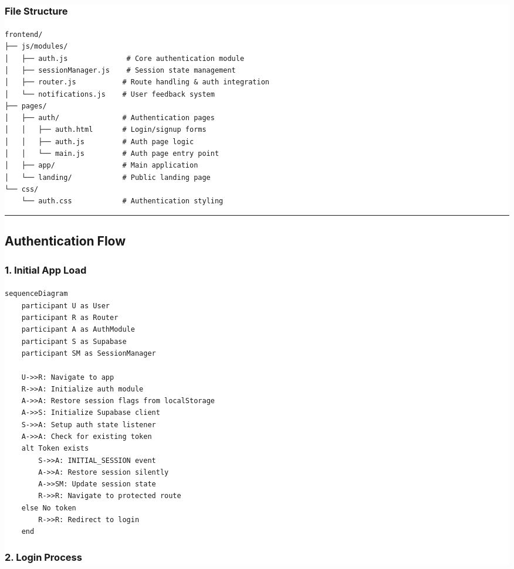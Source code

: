 ### File Structure
```
frontend/
├── js/modules/
│   ├── auth.js              # Core authentication module
│   ├── sessionManager.js    # Session state management
│   ├── router.js           # Route handling & auth integration
│   └── notifications.js    # User feedback system
├── pages/
│   ├── auth/               # Authentication pages
│   │   ├── auth.html       # Login/signup forms
│   │   ├── auth.js         # Auth page logic
│   │   └── main.js         # Auth page entry point
│   ├── app/                # Main application
│   └── landing/            # Public landing page
└── css/
    └── auth.css            # Authentication styling
```

---

## Authentication Flow

### 1. Initial App Load

```mermaid
sequenceDiagram
    participant U as User
    participant R as Router
    participant A as AuthModule
    participant S as Supabase
    participant SM as SessionManager

    U->>R: Navigate to app
    R->>A: Initialize auth module
    A->>A: Restore session flags from localStorage
    A->>S: Initialize Supabase client
    S->>A: Setup auth state listener
    A->>A: Check for existing token
    alt Token exists
        S->>A: INITIAL_SESSION event
        A->>A: Restore session silently
        A->>SM: Update session state
        R->>R: Navigate to protected route
    else No token
        R->>R: Redirect to login
    end
```

### 2. Login Process

